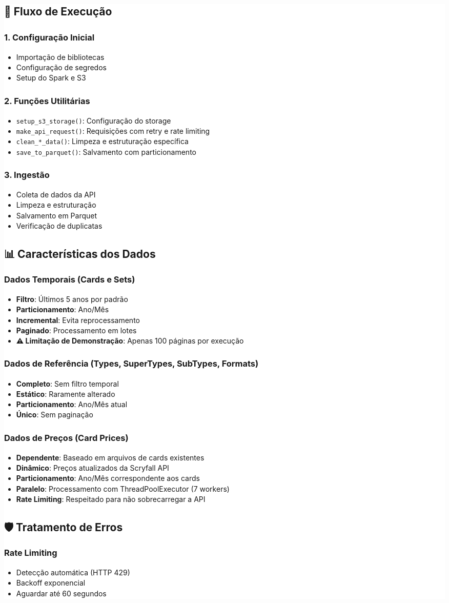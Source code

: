## 🔄 Fluxo de Execução

### 1. **Configuração Inicial**
- Importação de bibliotecas
- Configuração de segredos
- Setup do Spark e S3

### 2. **Funções Utilitárias**
- `setup_s3_storage()`: Configuração do storage
- `make_api_request()`: Requisições com retry e rate limiting
- `clean_*_data()`: Limpeza e estruturação específica
- `save_to_parquet()`: Salvamento com particionamento

### 3. **Ingestão**
- Coleta de dados da API
- Limpeza e estruturação
- Salvamento em Parquet
- Verificação de duplicatas

## 📊 Características dos Dados

### Dados Temporais (Cards e Sets)
- **Filtro**: Últimos 5 anos por padrão
- **Particionamento**: Ano/Mês
- **Incremental**: Evita reprocessamento
- **Paginado**: Processamento em lotes
- **⚠️ Limitação de Demonstração**: Apenas 100 páginas por execução

### Dados de Referência (Types, SuperTypes, SubTypes, Formats)
- **Completo**: Sem filtro temporal
- **Estático**: Raramente alterado
- **Particionamento**: Ano/Mês atual
- **Único**: Sem paginação

### Dados de Preços (Card Prices)
- **Dependente**: Baseado em arquivos de cards existentes
- **Dinâmico**: Preços atualizados da Scryfall API
- **Particionamento**: Ano/Mês correspondente aos cards
- **Paralelo**: Processamento com ThreadPoolExecutor (7 workers)
- **Rate Limiting**: Respeitado para não sobrecarregar a API

## 🛡️ Tratamento de Erros

### Rate Limiting
- Detecção automática (HTTP 429)
- Backoff exponencial
- Aguardar até 60 segundos
